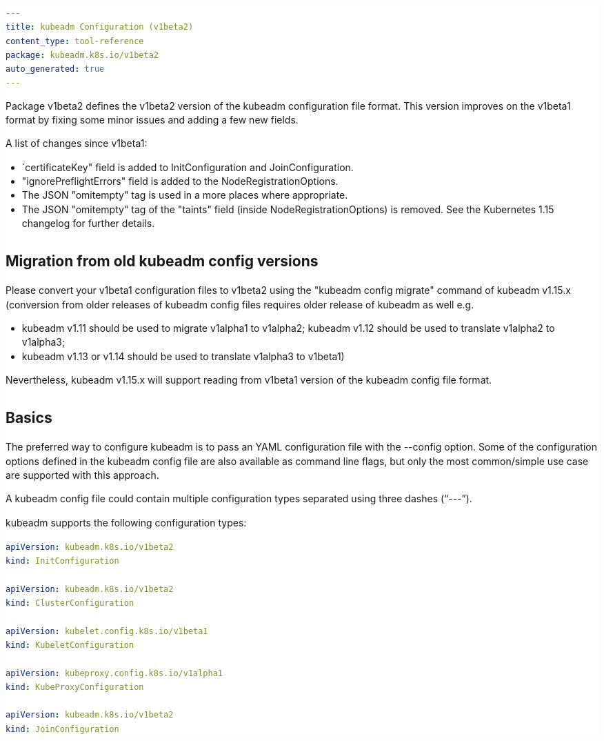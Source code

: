 ```yaml
---
title: kubeadm Configuration (v1beta2)
content_type: tool-reference
package: kubeadm.k8s.io/v1beta2
auto_generated: true
---
```

Package v1beta2 defines the v1beta2 version of the kubeadm configuration file format.
This version improves on the v1beta1 format by fixing some minor issues and adding a few new fields.

A list of changes since v1beta1:

- `certificateKey" field is added to InitConfiguration and JoinConfiguration.
- "ignorePreflightErrors" field is added to the NodeRegistrationOptions.
- The JSON "omitempty" tag is used in a more places where appropriate.
- The JSON "omitempty" tag of the "taints" field (inside NodeRegistrationOptions) is removed.
See the Kubernetes 1.15 changelog for further details.

## Migration from old kubeadm config versions

Please convert your v1beta1 configuration files to v1beta2 using the "kubeadm config migrate" command of kubeadm v1.15.x
(conversion from older releases of kubeadm config files requires older release of kubeadm as well e.g.

- kubeadm v1.11 should be used to migrate v1alpha1 to v1alpha2; kubeadm v1.12 should be used to translate v1alpha2 to v1alpha3;
- kubeadm v1.13 or v1.14 should be used to translate v1alpha3 to v1beta1)

Nevertheless, kubeadm v1.15.x will support reading from v1beta1 version of the kubeadm config file format.

## Basics

The preferred way to configure kubeadm is to pass an YAML configuration file with the --config option. Some of the
configuration options defined in the kubeadm config file are also available as command line flags, but only
the most common/simple use case are supported with this approach.

A kubeadm config file could contain multiple configuration types separated using three dashes (“---”).

kubeadm supports the following configuration types:

```yaml
apiVersion: kubeadm.k8s.io/v1beta2
kind: InitConfiguration

apiVersion: kubeadm.k8s.io/v1beta2
kind: ClusterConfiguration

apiVersion: kubelet.config.k8s.io/v1beta1
kind: KubeletConfiguration

apiVersion: kubeproxy.config.k8s.io/v1alpha1
kind: KubeProxyConfiguration

apiVersion: kubeadm.k8s.io/v1beta2
kind: JoinConfiguration
```
